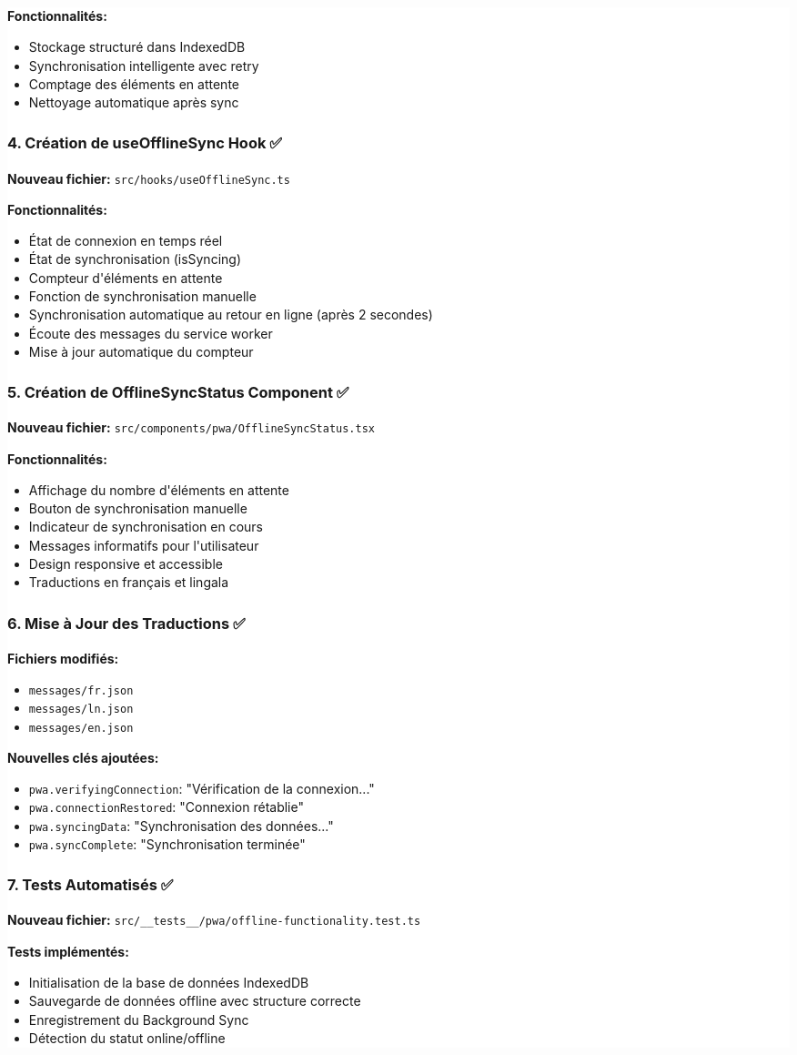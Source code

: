 **Fonctionnalités:**
- Stockage structuré dans IndexedDB
- Synchronisation intelligente avec retry
- Comptage des éléments en attente
- Nettoyage automatique après sync

### 4. Création de useOfflineSync Hook ✅

**Nouveau fichier:** `src/hooks/useOfflineSync.ts`

**Fonctionnalités:**
- État de connexion en temps réel
- État de synchronisation (isSyncing)
- Compteur d'éléments en attente
- Fonction de synchronisation manuelle
- Synchronisation automatique au retour en ligne (après 2 secondes)
- Écoute des messages du service worker
- Mise à jour automatique du compteur

### 5. Création de OfflineSyncStatus Component ✅

**Nouveau fichier:** `src/components/pwa/OfflineSyncStatus.tsx`

**Fonctionnalités:**
- Affichage du nombre d'éléments en attente
- Bouton de synchronisation manuelle
- Indicateur de synchronisation en cours
- Messages informatifs pour l'utilisateur
- Design responsive et accessible
- Traductions en français et lingala

### 6. Mise à Jour des Traductions ✅

**Fichiers modifiés:**
- `messages/fr.json`
- `messages/ln.json`
- `messages/en.json`

**Nouvelles clés ajoutées:**
- `pwa.verifyingConnection`: "Vérification de la connexion..."
- `pwa.connectionRestored`: "Connexion rétablie"
- `pwa.syncingData`: "Synchronisation des données..."
- `pwa.syncComplete`: "Synchronisation terminée"

### 7. Tests Automatisés ✅

**Nouveau fichier:** `src/__tests__/pwa/offline-functionality.test.ts`

**Tests implémentés:**
- Initialisation de la base de données IndexedDB
- Sauvegarde de données offline avec structure correcte
- Enregistrement du Background Sync
- Détection du statut online/offline
